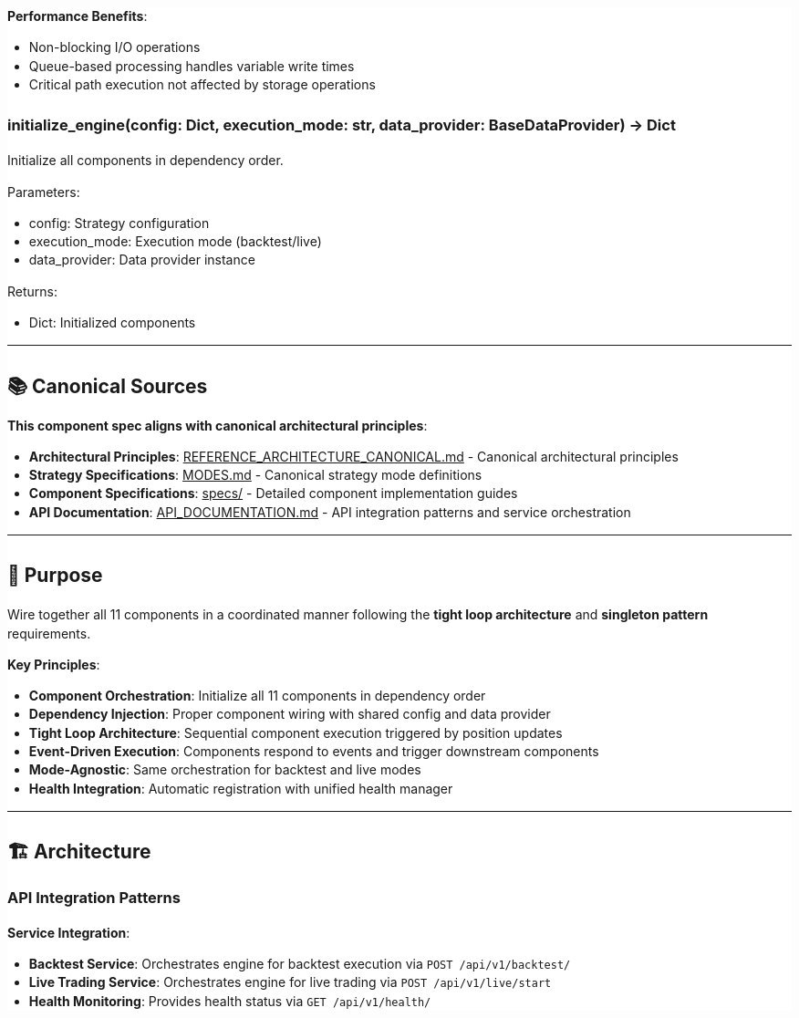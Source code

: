**Performance Benefits**:
- Non-blocking I/O operations
- Queue-based processing handles variable write times
- Critical path execution not affected by storage operations

### initialize_engine(config: Dict, execution_mode: str, data_provider: BaseDataProvider) -> Dict
Initialize all components in dependency order.

Parameters:
- config: Strategy configuration
- execution_mode: Execution mode (backtest/live)
- data_provider: Data provider instance

Returns:
- Dict: Initialized components

---

## 📚 **Canonical Sources**

**This component spec aligns with canonical architectural principles**:
- **Architectural Principles**: [REFERENCE_ARCHITECTURE_CANONICAL.md](../REFERENCE_ARCHITECTURE_CANONICAL.md)  - Canonical architectural principles
- **Strategy Specifications**: [MODES.md](MODES.md) - Canonical strategy mode definitions
- **Component Specifications**: [specs/](specs/) - Detailed component implementation guides
- **API Documentation**: [API_DOCUMENTATION.md](../API_DOCUMENTATION.md) - API integration patterns and service orchestration

---

## 🎯 **Purpose**

Wire together all 11 components in a coordinated manner following the **tight loop architecture** and **singleton pattern** requirements.

**Key Principles**:
- **Component Orchestration**: Initialize all 11 components in dependency order
- **Dependency Injection**: Proper component wiring with shared config and data provider
- **Tight Loop Architecture**: Sequential component execution triggered by position updates
- **Event-Driven Execution**: Components respond to events and trigger downstream components
- **Mode-Agnostic**: Same orchestration for backtest and live modes
- **Health Integration**: Automatic registration with unified health manager

---

## 🏗️ **Architecture**

### **API Integration Patterns**

**Service Integration**:
- **Backtest Service**: Orchestrates engine for backtest execution via `POST /api/v1/backtest/`
- **Live Trading Service**: Orchestrates engine for live trading via `POST /api/v1/live/start`
- **Health Monitoring**: Provides health status via `GET /api/v1/health/`

